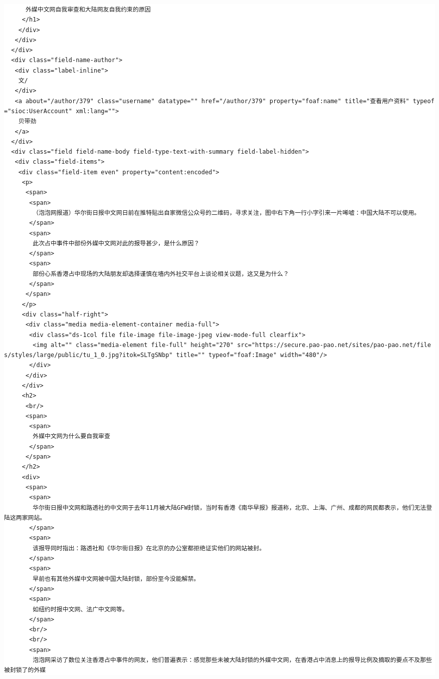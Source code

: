           外媒中文网自我审查和大陆网友自我约束的原因
         </h1>
        </div>
       </div>
      </div>
      <div class="field-name-author">
       <div class="label-inline">
        文/
       </div>
       <a about="/author/379" class="username" datatype="" href="/author/379" property="foaf:name" title="查看用户资料" typeof="sioc:UserAccount" xml:lang="">
        贝带劲
       </a>
      </div>
      <div class="field field-name-body field-type-text-with-summary field-label-hidden">
       <div class="field-items">
        <div class="field-item even" property="content:encoded">
         <p>
          <span>
           <span>
            （泡泡网报道）华尔街日报中文网日前在推特贴出自家微信公众号的二维码，寻求关注，图中右下角一行小字​​引来一片唏嘘：中国大陆不可以使用。
           </span>
           <span>
            此次占中事件中部份外媒中文网对此的报导甚少，是什么原因？
           </span>
           <span>
            部份心系香港占中现场的大陆朋友却选择谨慎在墙内外社交平台上谈论相关议题，这又是为什么？
           </span>
          </span>
         </p>
         <div class="half-right">
          <div class="media media-element-container media-full">
           <div class="ds-1col file file-image file-image-jpeg view-mode-full clearfix">
            <img alt="" class="media-element file-full" height="270" src="https://secure.pao-pao.net/sites/pao-pao.net/files/styles/large/public/tu_1_0.jpg?itok=SLTgSNbp" title="" typeof="foaf:Image" width="480"/>
           </div>
          </div>
         </div>
         <h2>
          <br/>
          <span>
           <span>
            外媒中文网为什么要自我审查
           </span>
          </span>
         </h2>
         <div>
          <span>
           <span>
            华尔街日报中文网和路透社的中文网于去年11月被大陆GFW封锁，当时有香港《南华早报》报道称，北京、上海、广州、成都的网民都表示，他们无法登陆这两家网站。
           </span>
           <span>
            该报导同时指出：路透社和《华尔街日报》在北京的办公室都拒绝证实他们的网站被封。
           </span>
           <span>
            早前也有其他外媒中文网被中国大陆封锁，部份至今没能解禁。
           </span>
           <span>
            如纽约时报中文网、法广中文网等。
           </span>
           <br/>
           <br/>
           <span>
            泡泡网采访了数位关注香港占中事件的网友，他们普遍表示：感觉那些未被大陆封锁的外媒中文网，在香港占中消息上的报导比例及摘取的要点不及那些被封锁了的外媒